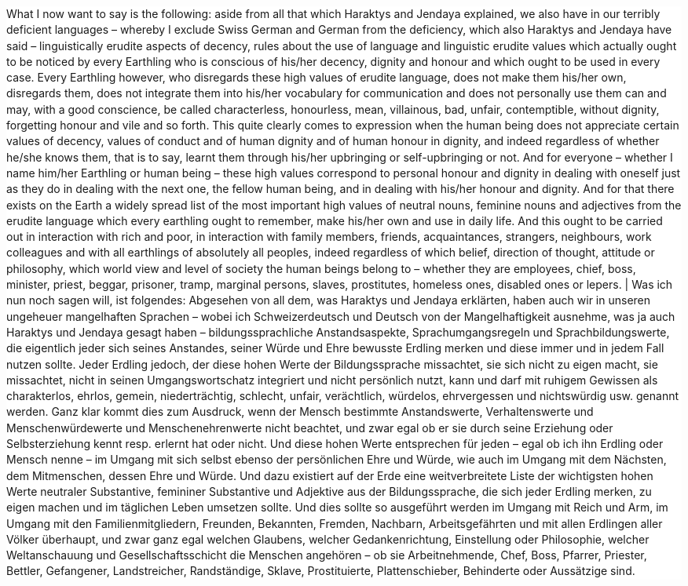 What I now want to say is the following: aside from all that which Haraktys and Jendaya explained, we also have in our terribly deficient languages – whereby I exclude Swiss German and German from the deficiency, which also Haraktys and Jendaya have said – linguistically erudite aspects of decency, rules about the use of language and linguistic erudite values which actually ought to be noticed by every Earthling who is conscious of his/her decency, dignity and honour and which ought to be used in every case. Every Earthling however, who disregards these high values of erudite language, does not make them his/her own, disregards them, does not integrate them into his/her vocabulary for communication and does not personally use them can and may, with a good conscience, be called characterless, honourless, mean, villainous, bad, unfair, contemptible, without dignity, forgetting honour and vile and so forth. This quite clearly comes to expression when the human being does not appreciate certain values of decency, values of conduct and of human dignity and of human honour in dignity, and indeed regardless of whether he/she knows them, that is to say, learnt them through his/her upbringing or self-upbringing or not. And for everyone – whether I name him/her Earthling or human being – these high values correspond to personal honour and dignity in dealing with oneself just as they do in dealing with the next one, the fellow human being, and in dealing with his/her honour and dignity. And for that there exists on the Earth a widely spread list of the most important high values of neutral nouns, feminine nouns and adjectives from the erudite language which every earthling ought to remember, make his/her own and use in daily life. And this ought to be carried out in interaction with rich and poor, in interaction with family members, friends, acquaintances, strangers, neighbours, work colleagues and with all earthlings of absolutely all peoples, indeed regardless of which belief, direction of thought, attitude or philosophy, which world view and level of society the human beings belong to – whether they are employees, chief, boss, minister, priest, beggar, prisoner, tramp, marginal persons, slaves, prostitutes, homeless ones, disabled ones or lepers.  | Was ich nun noch sagen will, ist folgendes: Abgesehen von all dem, was Haraktys und Jendaya erklärten, haben auch wir in unseren ungeheuer mangelhaften Sprachen – wobei ich Schweizerdeutsch und Deutsch von der Mangelhaftigkeit ausnehme, was ja auch Haraktys und Jendaya gesagt haben – bildungssprachliche Anstandsaspekte, Sprachumgangsregeln und Sprachbildungswerte, die eigentlich jeder sich seines Anstandes, seiner Würde und Ehre bewusste Erdling merken und diese immer und in jedem Fall nutzen sollte. Jeder Erdling jedoch, der diese hohen Werte der Bildungssprache missachtet, sie sich nicht zu eigen macht, sie missachtet, nicht in seinen Umgangswortschatz integriert und nicht persönlich nutzt, kann und darf mit ruhigem Gewissen als charakterlos, ehrlos, gemein, niederträchtig, schlecht, unfair, verächtlich, würdelos, ehrvergessen und nichtswürdig usw. genannt werden. Ganz klar kommt dies zum Ausdruck, wenn der Mensch bestimmte Anstandswerte, Verhaltenswerte und Menschenwürdewerte und Menschenehrenwerte nicht beachtet, und zwar egal ob er sie durch seine Erziehung oder Selbsterziehung kennt resp. erlernt hat oder nicht. Und diese hohen Werte entsprechen für jeden – egal ob ich ihn Erdling oder Mensch nenne – im Umgang mit sich selbst ebenso der persönlichen Ehre und Würde, wie auch im Umgang mit dem Nächsten, dem Mitmenschen, dessen Ehre und Würde. Und dazu existiert auf der Erde eine weitverbreitete Liste der wichtigsten hohen Werte neutraler Substantive, femininer Substantive und Adjektive aus der Bildungssprache, die sich jeder Erdling merken, zu eigen machen und im täglichen Leben umsetzen sollte. Und dies sollte so ausgeführt werden im Umgang mit Reich und Arm, im Umgang mit den Familienmitgliedern, Freunden, Bekannten, Fremden, Nachbarn, Arbeitsgefährten und mit allen Erdlingen aller Völker überhaupt, und zwar ganz egal welchen Glaubens, welcher Gedankenrichtung, Einstellung oder Philosophie, welcher Weltanschauung und Gesellschaftsschicht die Menschen angehören – ob sie Arbeitnehmende, Chef, Boss, Pfarrer, Priester, Bettler, Gefangener, Landstreicher, Randständige, Sklave, Prostituierte, Plattenschieber, Behinderte oder Aussätzige sind.   